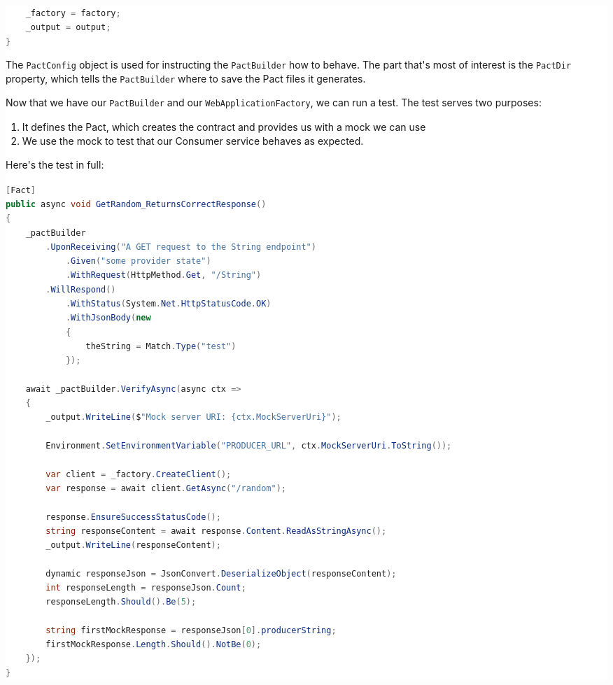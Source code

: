 ```csharp
    _factory = factory;
    _output = output;
}
```

The `PactConfig` object is used for instructing the `PactBuilder` how to behave. The part that's most of interest is the `PactDir` property, which tells the `PactBuilder` where to save the Pact files it generates.

Now that we have our `PactBuilder` and our `WebApplicationFactory`, we can run a test. The test serves two purposes:

1. It defines the Pact, which creates the contract and provides us with a mock we can use
1. We use the mock to test that our Consumer service behaves as expected.

Here's the test in full:

```csharp
[Fact]
public async void GetRandom_ReturnsCorrectResponse()
{
    _pactBuilder
        .UponReceiving("A GET request to the String endpoint")
            .Given("some provider state")
            .WithRequest(HttpMethod.Get, "/String")
        .WillRespond()
            .WithStatus(System.Net.HttpStatusCode.OK)
            .WithJsonBody(new
            {
                theString = Match.Type("test")
            });

    await _pactBuilder.VerifyAsync(async ctx =>
    {
        _output.WriteLine($"Mock server URI: {ctx.MockServerUri}");

        Environment.SetEnvironmentVariable("PRODUCER_URL", ctx.MockServerUri.ToString());

        var client = _factory.CreateClient();
        var response = await client.GetAsync("/random");

        response.EnsureSuccessStatusCode();
        string responseContent = await response.Content.ReadAsStringAsync();
        _output.WriteLine(responseContent);

        dynamic responseJson = JsonConvert.DeserializeObject(responseContent);
        int responseLength = responseJson.Count;
        responseLength.Should().Be(5);

        string firstMockResponse = responseJson[0].producerString;
        firstMockResponse.Length.Should().NotBe(0);
    });
}
```
